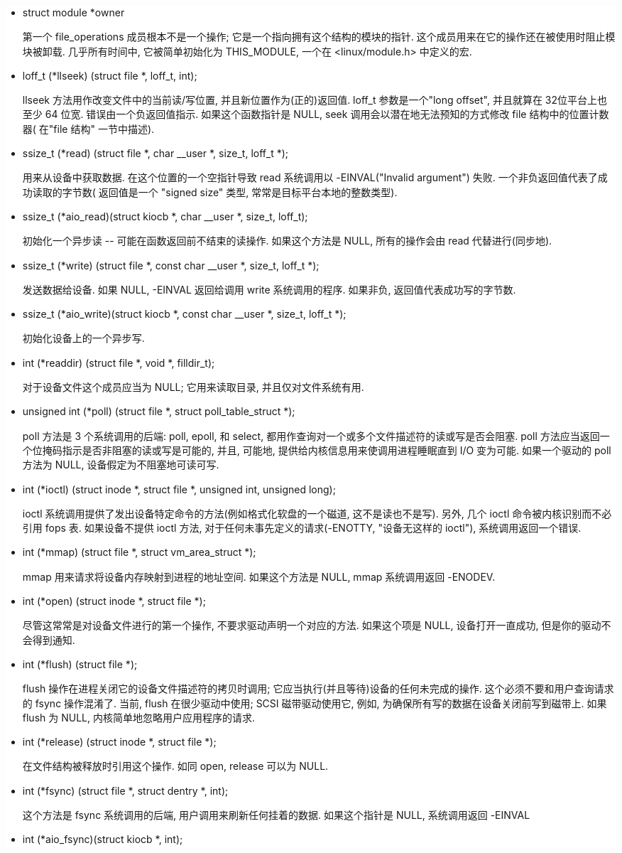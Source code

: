 - struct module *owner  

   第一个 file_operations 成员根本不是一个操作; 它是一个指向拥有这个结构的模块的指针. 这个成员用来在它的操作还在被使用时阻止模块被卸载.  几乎所有时间中, 它被简单初始化为 THIS_MODULE, 一个在 <linux/module.h> 中定义的宏.

- loff_t (*llseek) (struct file *, loff_t,  int);  

   llseek 方法用作改变文件中的当前读/写位置, 并且新位置作为(正的)返回值. loff_t 参数是一个"long offset", 并且就算在  32位平台上也至少 64 位宽. 错误由一个负返回值指示. 如果这个函数指针是 NULL, seek 调用会以潜在地无法预知的方式修改 file  结构中的位置计数器( 在"file 结构" 一节中描述).

- ssize_t (*read) (struct file *, char __user *,  size_t, loff_t *);  

   用来从设备中获取数据. 在这个位置的一个空指针导致 read 系统调用以 -EINVAL("Invalid argument") 失败.  一个非负返回值代表了成功读取的字节数( 返回值是一个 "signed size" 类型, 常常是目标平台本地的整数类型).

- ssize_t (*aio_read)(struct kiocb *, char __user *,  size_t, loff_t);  

   初始化一个异步读 -- 可能在函数返回前不结束的读操作. 如果这个方法是 NULL, 所有的操作会由 read 代替进行(同步地).

- ssize_t (*write) (struct file *, const char __user *,  size_t, loff_t *);  

   发送数据给设备. 如果 NULL, -EINVAL 返回给调用 write 系统调用的程序. 如果非负, 返回值代表成功写的字节数.

- ssize_t (*aio_write)(struct kiocb *, const char  __user *, size_t, loff_t *);  

   初始化设备上的一个异步写.

- int (*readdir) (struct file *, void *,  filldir_t);  

   对于设备文件这个成员应当为 NULL; 它用来读取目录, 并且仅对文件系统有用.

- unsigned int (*poll) (struct file *, struct  poll_table_struct *);  

   poll 方法是 3 个系统调用的后端: poll, epoll, 和 select, 都用作查询对一个或多个文件描述符的读或写是否会阻塞. poll  方法应当返回一个位掩码指示是否非阻塞的读或写是可能的, 并且, 可能地, 提供给内核信息用来使调用进程睡眠直到 I/O 变为可能. 如果一个驱动的 poll  方法为 NULL, 设备假定为不阻塞地可读可写.

- int (*ioctl) (struct inode *, struct file *, unsigned  int, unsigned long);  

   ioctl 系统调用提供了发出设备特定命令的方法(例如格式化软盘的一个磁道, 这不是读也不是写). 另外, 几个 ioctl 命令被内核识别而不必引用  fops 表. 如果设备不提供 ioctl 方法, 对于任何未事先定义的请求(-ENOTTY, "设备无这样的 ioctl"), 系统调用返回一个错误.  

- int (*mmap) (struct file *, struct vm_area_struct  *);  

   mmap 用来请求将设备内存映射到进程的地址空间. 如果这个方法是 NULL, mmap 系统调用返回 -ENODEV.

- int (*open) (struct inode *, struct file  *);  

   尽管这常常是对设备文件进行的第一个操作, 不要求驱动声明一个对应的方法. 如果这个项是 NULL, 设备打开一直成功,  但是你的驱动不会得到通知.

- int (*flush) (struct file *);  

   flush 操作在进程关闭它的设备文件描述符的拷贝时调用; 它应当执行(并且等待)设备的任何未完成的操作. 这个必须不要和用户查询请求的 fsync  操作混淆了. 当前, flush 在很少驱动中使用; SCSI 磁带驱动使用它, 例如, 为确保所有写的数据在设备关闭前写到磁带上. 如果 flush 为  NULL, 内核简单地忽略用户应用程序的请求.

- int (*release) (struct inode *, struct file  *);  

   在文件结构被释放时引用这个操作. 如同 open, release 可以为 NULL.

- int (*fsync) (struct file *, struct dentry *,  int);  

   这个方法是 fsync 系统调用的后端, 用户调用来刷新任何挂着的数据. 如果这个指针是 NULL, 系统调用返回 -EINVAL

- int (*aio_fsync)(struct kiocb *, int);  
